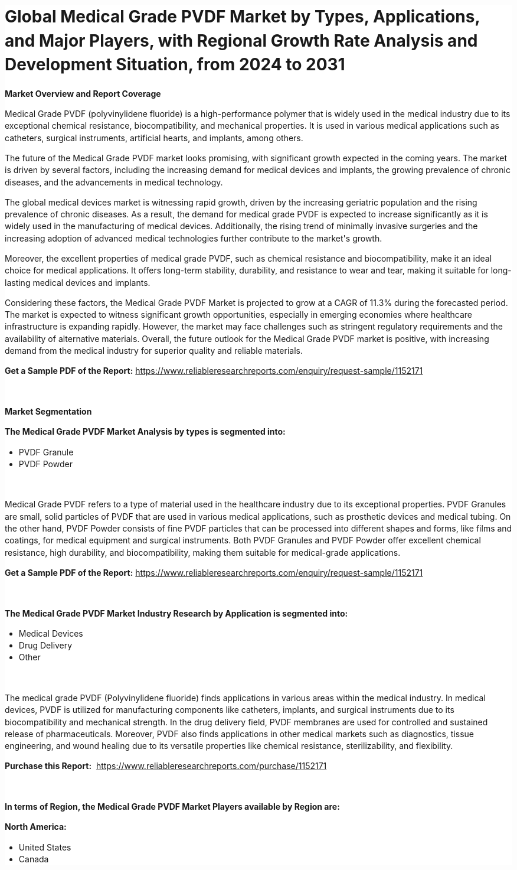 <p><h1>Global Medical Grade PVDF Market by Types, Applications, and Major Players, with Regional Growth Rate Analysis and Development Situation, from 2024 to 2031</h1></p><p><strong>Market Overview and Report Coverage</strong></p>
<p><p>Medical Grade PVDF (polyvinylidene fluoride) is a high-performance polymer that is widely used in the medical industry due to its exceptional chemical resistance, biocompatibility, and mechanical properties. It is used in various medical applications such as catheters, surgical instruments, artificial hearts, and implants, among others.</p><p>The future of the Medical Grade PVDF market looks promising, with significant growth expected in the coming years. The market is driven by several factors, including the increasing demand for medical devices and implants, the growing prevalence of chronic diseases, and the advancements in medical technology.</p><p>The global medical devices market is witnessing rapid growth, driven by the increasing geriatric population and the rising prevalence of chronic diseases. As a result, the demand for medical grade PVDF is expected to increase significantly as it is widely used in the manufacturing of medical devices. Additionally, the rising trend of minimally invasive surgeries and the increasing adoption of advanced medical technologies further contribute to the market's growth.</p><p>Moreover, the excellent properties of medical grade PVDF, such as chemical resistance and biocompatibility, make it an ideal choice for medical applications. It offers long-term stability, durability, and resistance to wear and tear, making it suitable for long-lasting medical devices and implants.</p><p>Considering these factors, the Medical Grade PVDF Market is projected to grow at a CAGR of 11.3% during the forecasted period. The market is expected to witness significant growth opportunities, especially in emerging economies where healthcare infrastructure is expanding rapidly. However, the market may face challenges such as stringent regulatory requirements and the availability of alternative materials. Overall, the future outlook for the Medical Grade PVDF market is positive, with increasing demand from the medical industry for superior quality and reliable materials.</p></p>
<p><strong>Get a Sample PDF of the Report:</strong> <a href="https://www.reliableresearchreports.com/enquiry/request-sample/1152171">https://www.reliableresearchreports.com/enquiry/request-sample/1152171</a></p>
<p>&nbsp;</p>
<p><strong>Market Segmentation</strong></p>
<p><strong>The Medical Grade PVDF Market Analysis by types is segmented into:</strong></p>
<p><ul><li>PVDF Granule</li><li>PVDF Powder</li></ul></p>
<p>&nbsp;</p>
<p><p>Medical Grade PVDF refers to a type of material used in the healthcare industry due to its exceptional properties. PVDF Granules are small, solid particles of PVDF that are used in various medical applications, such as prosthetic devices and medical tubing. On the other hand, PVDF Powder consists of fine PVDF particles that can be processed into different shapes and forms, like films and coatings, for medical equipment and surgical instruments. Both PVDF Granules and PVDF Powder offer excellent chemical resistance, high durability, and biocompatibility, making them suitable for medical-grade applications.</p></p>
<p><strong>Get a Sample PDF of the Report:</strong>&nbsp;<a href="https://www.reliableresearchreports.com/enquiry/request-sample/1152171">https://www.reliableresearchreports.com/enquiry/request-sample/1152171</a></p>
<p>&nbsp;</p>
<p><strong>The Medical Grade PVDF Market Industry Research by Application is segmented into:</strong></p>
<p><ul><li>Medical Devices</li><li>Drug Delivery</li><li>Other</li></ul></p>
<p>&nbsp;</p>
<p><p>The medical grade PVDF (Polyvinylidene fluoride) finds applications in various areas within the medical industry. In medical devices, PVDF is utilized for manufacturing components like catheters, implants, and surgical instruments due to its biocompatibility and mechanical strength. In the drug delivery field, PVDF membranes are used for controlled and sustained release of pharmaceuticals. Moreover, PVDF also finds applications in other medical markets such as diagnostics, tissue engineering, and wound healing due to its versatile properties like chemical resistance, sterilizability, and flexibility.</p></p>
<p><strong>Purchase this Report:</strong>&nbsp; <a href="https://www.reliableresearchreports.com/purchase/1152171">https://www.reliableresearchreports.com/purchase/1152171</a></p>
<p>&nbsp;</p>
<p><strong>In terms of Region, the Medical Grade PVDF Market Players available by Region are:</strong></p>
<p>
    <p> <strong> North America: </strong>
        <ul>
            <li>United States</li>
            <li>Canada</li>